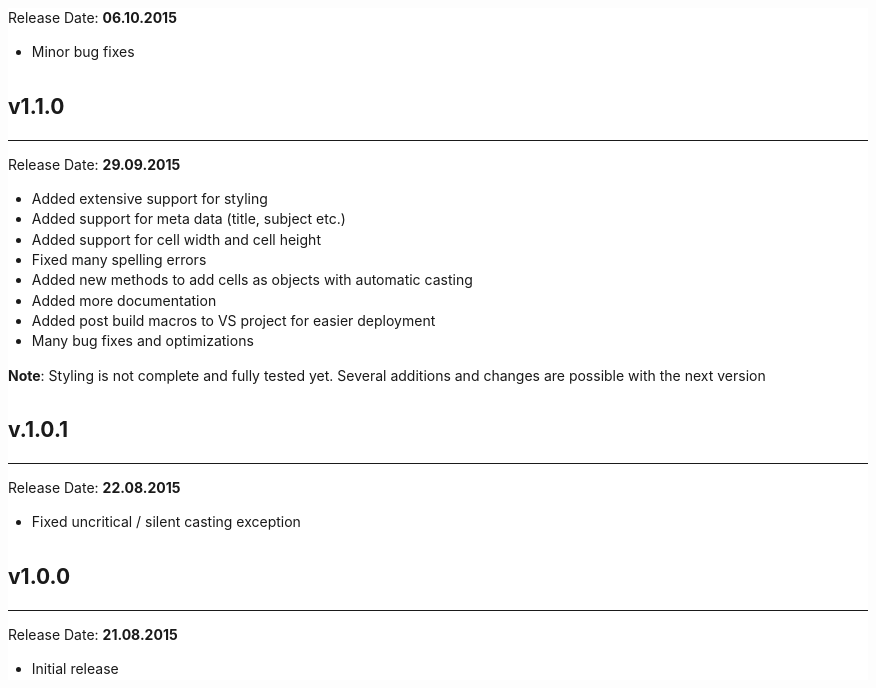 Release Date: **06.10.2015**

- Minor bug fixes

## v1.1.0

---
Release Date: **29.09.2015**

- Added extensive support for styling
- Added support for meta data (title, subject etc.)
- Added support for cell width and cell height
- Fixed many spelling errors
- Added new methods to add cells as objects with automatic casting
- Added more documentation
- Added post build macros to VS project for easier deployment
- Many bug fixes and optimizations

**Note**: Styling is not complete and fully tested yet. Several additions and changes are possible with the next version

## v.1.0.1

---
Release Date: **22.08.2015**

- Fixed uncritical / silent casting exception

## v1.0.0

---
Release Date: **21.08.2015**

- Initial release
